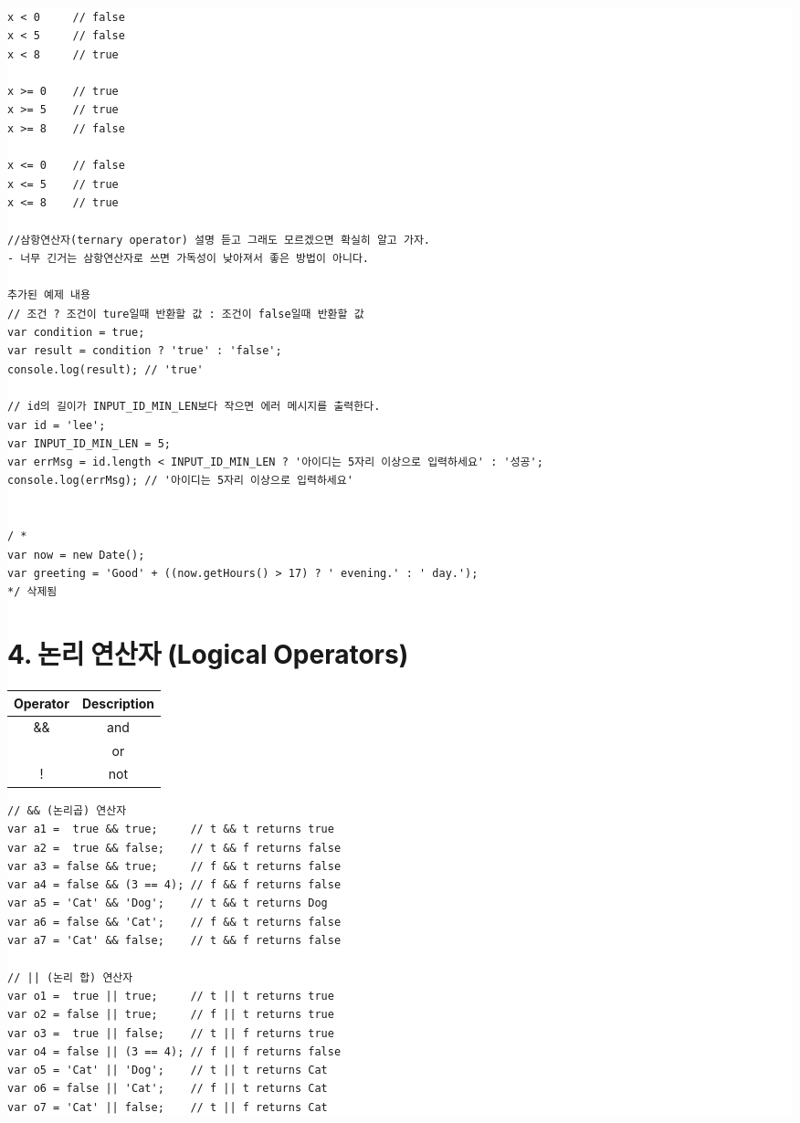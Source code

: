 ```
x < 0     // false
x < 5     // false
x < 8     // true

x >= 0    // true
x >= 5    // true
x >= 8    // false

x <= 0    // false
x <= 5    // true
x <= 8    // true

//삼항연산자(ternary operator) 설명 듣고 그래도 모르겠으면 확실히 알고 가자. 
- 너무 긴거는 삼항연산자로 쓰면 가독성이 낮아져서 좋은 방법이 아니다.

추가된 예제 내용
// 조건 ? 조건이 ture일때 반환할 값 : 조건이 false일때 반환할 값
var condition = true;
var result = condition ? 'true' : 'false';
console.log(result); // 'true'

// id의 길이가 INPUT_ID_MIN_LEN보다 작으면 에러 메시지를 출력한다.
var id = 'lee';
var INPUT_ID_MIN_LEN = 5;
var errMsg = id.length < INPUT_ID_MIN_LEN ? '아이디는 5자리 이상으로 입력하세요' : '성공';
console.log(errMsg); // '아이디는 5자리 이상으로 입력하세요'


/ *
var now = new Date();
var greeting = 'Good' + ((now.getHours() > 17) ? ' evening.' : ' day.');
*/ 삭제됨
```

# 4. 논리 연산자 (Logical Operators)
| Operator | Description |
|:-:|:-:|
| && | and |
|  | or | |  ....2개 입력이 안된다..... ㅡㅜ
| ! | not |
```
// && (논리곱) 연산자
var a1 =  true && true;     // t && t returns true
var a2 =  true && false;    // t && f returns false
var a3 = false && true;     // f && t returns false
var a4 = false && (3 == 4); // f && f returns false
var a5 = 'Cat' && 'Dog';    // t && t returns Dog
var a6 = false && 'Cat';    // f && t returns false
var a7 = 'Cat' && false;    // t && f returns false

// || (논리 합) 연산자
var o1 =  true || true;     // t || t returns true
var o2 = false || true;     // f || t returns true
var o3 =  true || false;    // t || f returns true
var o4 = false || (3 == 4); // f || f returns false
var o5 = 'Cat' || 'Dog';    // t || t returns Cat
var o6 = false || 'Cat';    // f || t returns Cat
var o7 = 'Cat' || false;    // t || f returns Cat
```